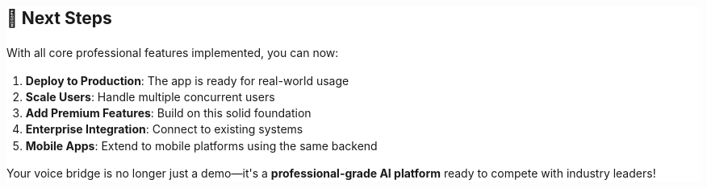 ## 🚀 Next Steps

With all core professional features implemented, you can now:

1. **Deploy to Production**: The app is ready for real-world usage
2. **Scale Users**: Handle multiple concurrent users
3. **Add Premium Features**: Build on this solid foundation
4. **Enterprise Integration**: Connect to existing systems
5. **Mobile Apps**: Extend to mobile platforms using the same backend

Your voice bridge is no longer just a demo—it's a **professional-grade AI platform** ready to compete with industry leaders!